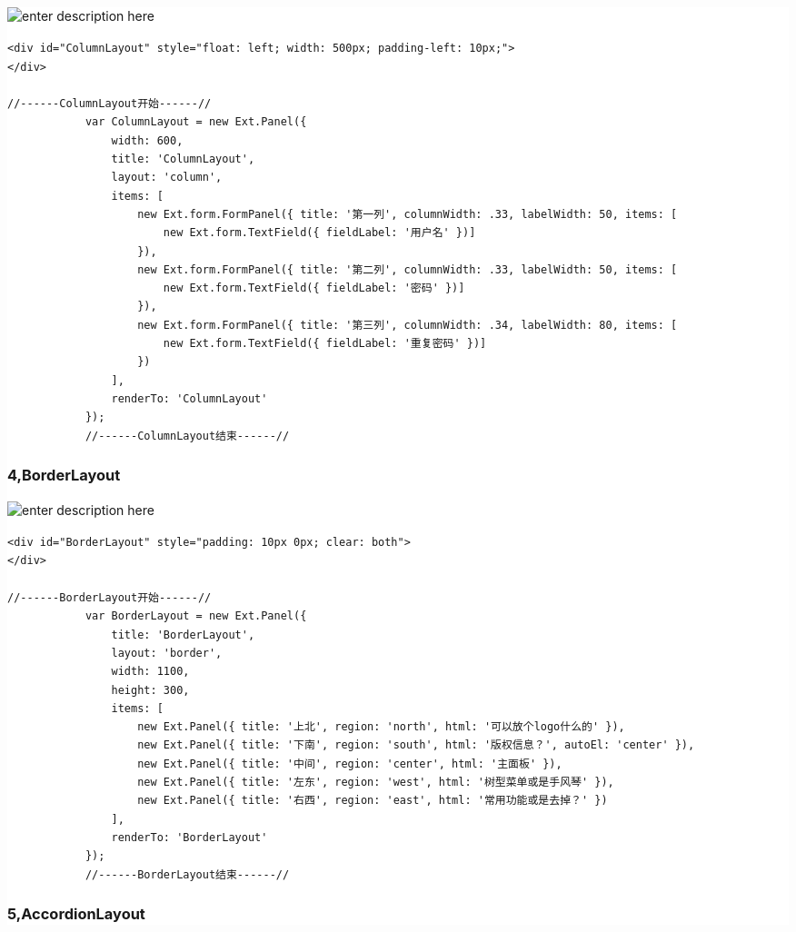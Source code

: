 
![enter description here][4]

``` stylus
<div id="ColumnLayout" style="float: left; width: 500px; padding-left: 10px;">
</div>

//------ColumnLayout开始------//
            var ColumnLayout = new Ext.Panel({
                width: 600,
                title: 'ColumnLayout',
                layout: 'column',
                items: [
                    new Ext.form.FormPanel({ title: '第一列', columnWidth: .33, labelWidth: 50, items: [
                        new Ext.form.TextField({ fieldLabel: '用户名' })]
                    }),
                    new Ext.form.FormPanel({ title: '第二列', columnWidth: .33, labelWidth: 50, items: [
                        new Ext.form.TextField({ fieldLabel: '密码' })]
                    }),
                    new Ext.form.FormPanel({ title: '第三列', columnWidth: .34, labelWidth: 80, items: [
                        new Ext.form.TextField({ fieldLabel: '重复密码' })]
                    })
                ],
                renderTo: 'ColumnLayout'
            });
            //------ColumnLayout结束------//
```
### 4,BorderLayout
![enter description here][5]

``` stylus
<div id="BorderLayout" style="padding: 10px 0px; clear: both">
</div>

//------BorderLayout开始------//
            var BorderLayout = new Ext.Panel({
                title: 'BorderLayout',
                layout: 'border',
                width: 1100,
                height: 300,
                items: [
                    new Ext.Panel({ title: '上北', region: 'north', html: '可以放个logo什么的' }),
                    new Ext.Panel({ title: '下南', region: 'south', html: '版权信息？', autoEl: 'center' }),
                    new Ext.Panel({ title: '中间', region: 'center', html: '主面板' }),
                    new Ext.Panel({ title: '左东', region: 'west', html: '树型菜单或是手风琴' }),
                    new Ext.Panel({ title: '右西', region: 'east', html: '常用功能或是去掉？' })
                ],
                renderTo: 'BorderLayout'
            });
            //------BorderLayout结束------//
```
### 5,AccordionLayout


  [1]: http://pic002.cnblogs.com/images/2012/414533/2012062621054135.jpg
  [2]: ./images/2017-04-11%2019-29-21%E5%B1%8F%E5%B9%95%E6%88%AA%E5%9B%BE.png "2017-04-11 19-29-21屏幕截图"
  [3]: ./images/FormLayout.png "FormLayout"
  [4]: ./images/ColumnLayout.png "ColumnLayout"
  [5]: ./images/BorderLayout.png "BorderLayout"